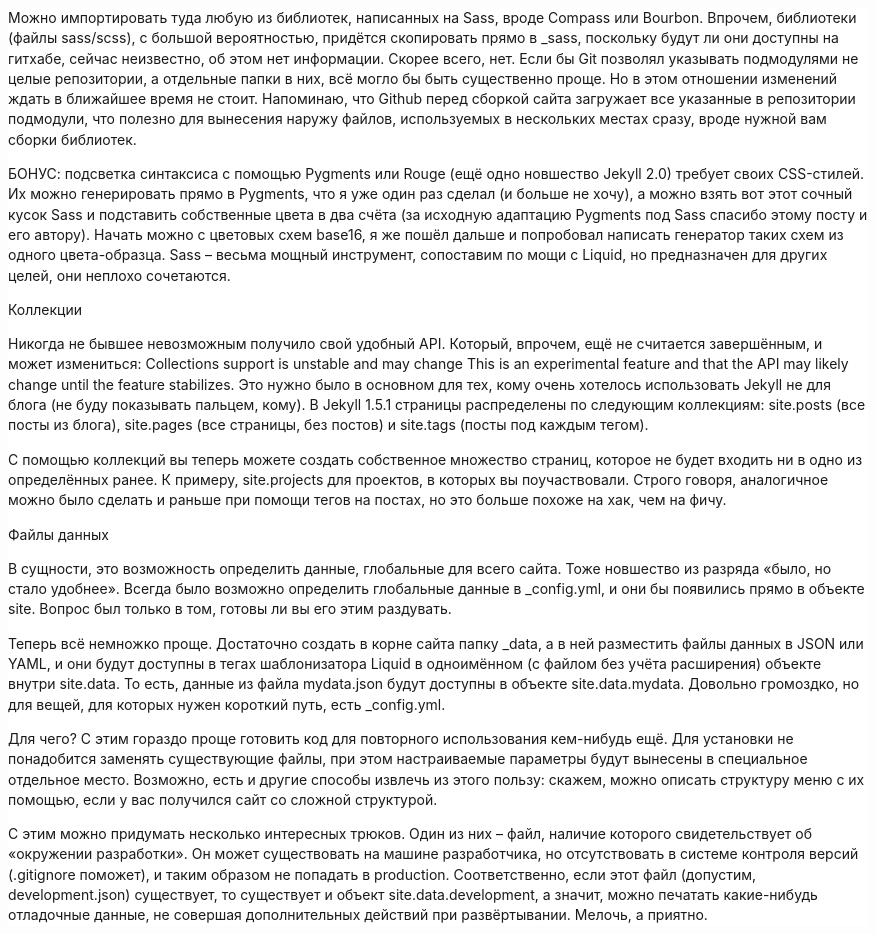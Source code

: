 Можно импортировать туда любую из библиотек, написанных на Sass, вроде Compass или Bourbon. Впрочем, библиотеки (файлы sass/scss), с большой вероятностью, придётся скопировать прямо в _sass, поскольку будут ли они доступны на гитхабе, сейчас неизвестно, об этом нет информации. Скорее всего, нет. Если бы Git позволял указывать подмодулями не целые репозитории, а отдельные папки в них, всё могло бы быть существенно проще. Но в этом отношении изменений ждать в ближайшее время не стоит. Напоминаю, что Github перед сборкой сайта загружает все указанные в репозитории подмодули, что полезно для вынесения наружу файлов, используемых в нескольких местах сразу, вроде нужной вам сборки библиотек.

БОНУС: подсветка синтаксиса с помощью Pygments или Rouge (ещё одно новшество Jekyll 2.0) требует своих CSS-стилей. Их можно генерировать прямо в Pygments, что я уже один раз сделал (и больше не хочу), а можно взять вот этот сочный кусок Sass и подставить собственные цвета в два счёта (за исходную адаптацию Pygments под Sass спасибо этому посту и его автору). Начать можно с цветовых схем base16, я же пошёл дальше и попробовал написать генератор таких схем из одного цвета-образца. Sass – весьма мощный инструмент, сопоставим по мощи с Liquid, но предназначен для других целей, они неплохо сочетаются.


Коллекции

Никогда не бывшее невозможным получило свой удобный API. Который, впрочем, ещё не считается завершённым, и может измениться:
Collections support is unstable and may change
This is an experimental feature and that the API may likely change until the feature stabilizes.
Это нужно было в основном для тех, кому очень хотелось использовать Jekyll не для блога (не буду показывать пальцем, кому). В Jekyll 1.5.1 страницы распределены по следующим коллекциям: site.posts (все посты из блога), site.pages (все страницы, без постов) и site.tags (посты под каждым тегом).

С помощью коллекций вы теперь можете создать собственное множество страниц, которое не будет входить ни в одно из определённых ранее. К примеру, site.projects для проектов, в которых вы поучаствовали. Строго говоря, аналогичное можно было сделать и раньше при помощи тегов на постах, но это больше похоже на хак, чем на фичу.

Файлы данных

В сущности, это возможность определить данные, глобальные для всего сайта. Тоже новшество из разряда «было, но стало удобнее». Всегда было возможно определить глобальные данные в _config.yml, и они бы появились прямо в объекте site. Вопрос был только в том, готовы ли вы его этим раздувать.

Теперь всё немножко проще. Достаточно создать в корне сайта папку _data, а в ней разместить файлы данных в JSON или YAML, и они будут доступны в тегах шаблонизатора Liquid в одноимённом (с файлом без учёта расширения) объекте внутри site.data. То есть, данные из файла mydata.json будут доступны в объекте site.data.mydata. Довольно громоздко, но для вещей, для которых нужен короткий путь, есть _config.yml.

Для чего? С этим гораздо проще готовить код для повторного использования кем-нибудь ещё. Для установки не понадобится заменять существующие файлы, при этом настраиваемые параметры будут вынесены в специальное отдельное место. Возможно, есть и другие способы извлечь из этого пользу: скажем, можно описать структуру меню с их помощью, если у вас получился сайт со сложной структурой.

С этим можно придумать несколько интересных трюков. Один из них – файл, наличие которого свидетельствует об «окружении разработки». Он может существовать на машине разработчика, но отсутствовать в системе контроля версий (.gitignore поможет), и таким образом не попадать в production. Соответственно, если этот файл (допустим, development.json) существует, то существует и объект site.data.development, а значит, можно печатать какие-нибудь отладочные данные, не совершая дополнительных действий при развёртывании. Мелочь, а приятно.
